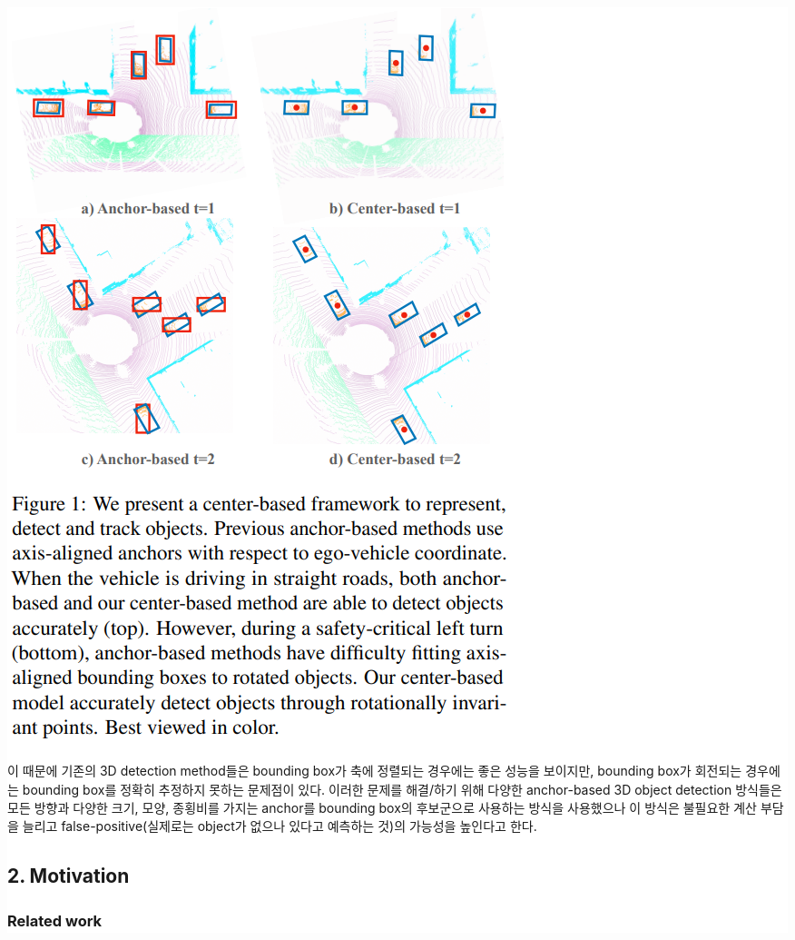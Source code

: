 ![Figure 1](../../.gitbook/assets/2022spring/22/figure1.png)

이 때문에 기존의 3D detection method들은 bounding box가 축에 정렬되는 경우에는 좋은 성능을 보이지만, bounding box가 회전되는 경우에는 bounding box를 정확히 추정하지 못하는 문제점이 있다. 이러한 문제를 해결/하기 위해 다양한 anchor-based 3D object detection 방식들은 모든 방향과 다양한 크기, 모양, 종횡비를 가지는 anchor를 bounding box의 후보군으로 사용하는 방식을 사용했으나 이 방식은 불필요한 계산 부담을 늘리고 false-positive(실제로는 object가 없으나 있다고 예측하는 것)의 가능성을 높인다고 한다.

## 2. Motivation

### Related work
